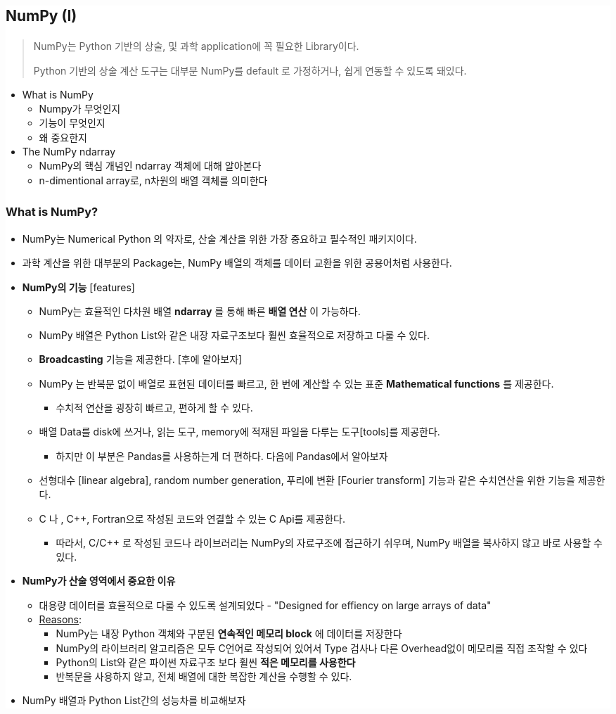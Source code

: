 ## NumPy (I)

> NumPy는 Python 기반의 상술, 및 과학 application에 꼭 필요한 Library이다.
>
> Python 기반의 상술 계산 도구는 대부분 NumPy를 default 로 가정하거나, 쉽게 연동할 수 있도록 돼있다.



- What is NumPy
  - Numpy가 무엇인지
  - 기능이 무엇인지
  - 왜 중요한지
- The NumPy ndarray
  - NumPy의 핵심 개념인 ndarray 객체에 대해 알아본다
  - n-dimentional array로, n차원의 배열 객체를 의미한다



### What is NumPy?

- NumPy는 Numerical Python 의 약자로, 산술 계산을 위한 가장 중요하고 필수적인 패키지이다.
- 과학 계산을 위한 대부분의 Package는, NumPy 배열의 객체를 데이터 교환을 위한 공용어처럼 사용한다.



- **NumPy의 기능** [features]

  - NumPy는 효율적인 다차원 배열 **ndarray** 를 통해 빠른 **배열 연산** 이 가능하다.

  - NumPy 배열은 Python List와 같은 내장 자료구조보다 훨씬 효율적으로 저장하고 다룰 수 있다.

  - **Broadcasting** 기능을 제공한다. [후에 알아보자]

  - NumPy 는 반복문 없이 배열로 표현된 데이터를 빠르고, 한 번에 계산할 수 있는 표준 **Mathematical functions** 를 제공한다.
    - 수치적 연산을 굉장히 빠르고, 편하게 할 수 있다.

  - 배열 Data를 disk에 쓰거나, 읽는 도구, memory에 적재된 파일을 다루는 도구[tools]를 제공한다.
    - 하지만 이 부분은 Pandas를 사용하는게 더 편하다. 다음에 Pandas에서 알아보자

  - 선형대수 [linear algebra], random number generation, 푸리에 변환 [Fourier transform] 기능과 같은 수치연산을 위한 기능을 제공한다.

  - C 나 , C++, Fortran으로 작성된 코드와 연결할 수 있는 C Api를 제공한다. 
    - 따라서, C/C++ 로 작성된 코드나 라이브러리는 NumPy의 자료구조에 접근하기 쉬우며, NumPy 배열을 복사하지 않고 바로 사용할 수 있다.

- **NumPy가 산술 영역에서 중요한 이유**

  - 대용량 데이터를 효율적으로 다룰 수 있도록 설계되었다 - "Designed for effiency on large arrays of data"
  - <u>Reasons</u>:
    - NumPy는 내장 Python 객체와 구분된 **연속적인 메모리 block** 에 데이터를 저장한다
    - NumPy의 라이브러리 알고리즘은 모두 C언어로 작성되어 있어서 Type 검사나 다른 Overhead없이 메모리를 직접 조작할 수 있다
    - Python의 List와 같은 파이썬 자료구조 보다 훨씬 **적은 메모리를 사용한다**
    - 반복문을 사용하지 않고, 전체 배열에 대한 복잡한 계산을 수행할 수 있다.



- NumPy 배열과 Python List간의 성능차를 비교해보자
